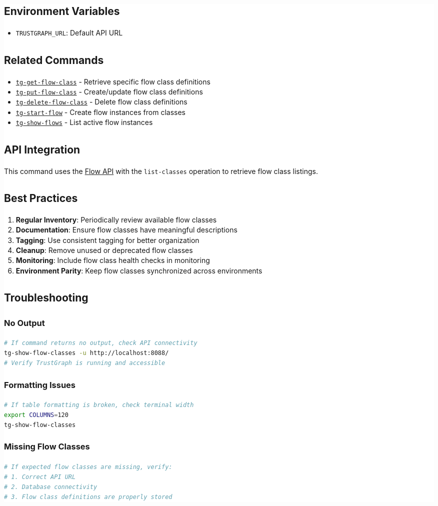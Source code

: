 ## Environment Variables

- `TRUSTGRAPH_URL`: Default API URL

## Related Commands

- [`tg-get-flow-class`](tg-get-flow-class.md) - Retrieve specific flow class definitions
- [`tg-put-flow-class`](tg-put-flow-class.md) - Create/update flow class definitions
- [`tg-delete-flow-class`](tg-delete-flow-class.md) - Delete flow class definitions
- [`tg-start-flow`](tg-start-flow.md) - Create flow instances from classes
- [`tg-show-flows`](tg-show-flows.md) - List active flow instances

## API Integration

This command uses the [Flow API](../apis/api-flow.md) with the `list-classes` operation to retrieve flow class listings.

## Best Practices

1. **Regular Inventory**: Periodically review available flow classes
2. **Documentation**: Ensure flow classes have meaningful descriptions
3. **Tagging**: Use consistent tagging for better organization
4. **Cleanup**: Remove unused or deprecated flow classes
5. **Monitoring**: Include flow class health checks in monitoring
6. **Environment Parity**: Keep flow classes synchronized across environments

## Troubleshooting

### No Output
```bash
# If command returns no output, check API connectivity
tg-show-flow-classes -u http://localhost:8088/
# Verify TrustGraph is running and accessible
```

### Formatting Issues
```bash
# If table formatting is broken, check terminal width
export COLUMNS=120
tg-show-flow-classes
```

### Missing Flow Classes
```bash
# If expected flow classes are missing, verify:
# 1. Correct API URL
# 2. Database connectivity
# 3. Flow class definitions are properly stored
```